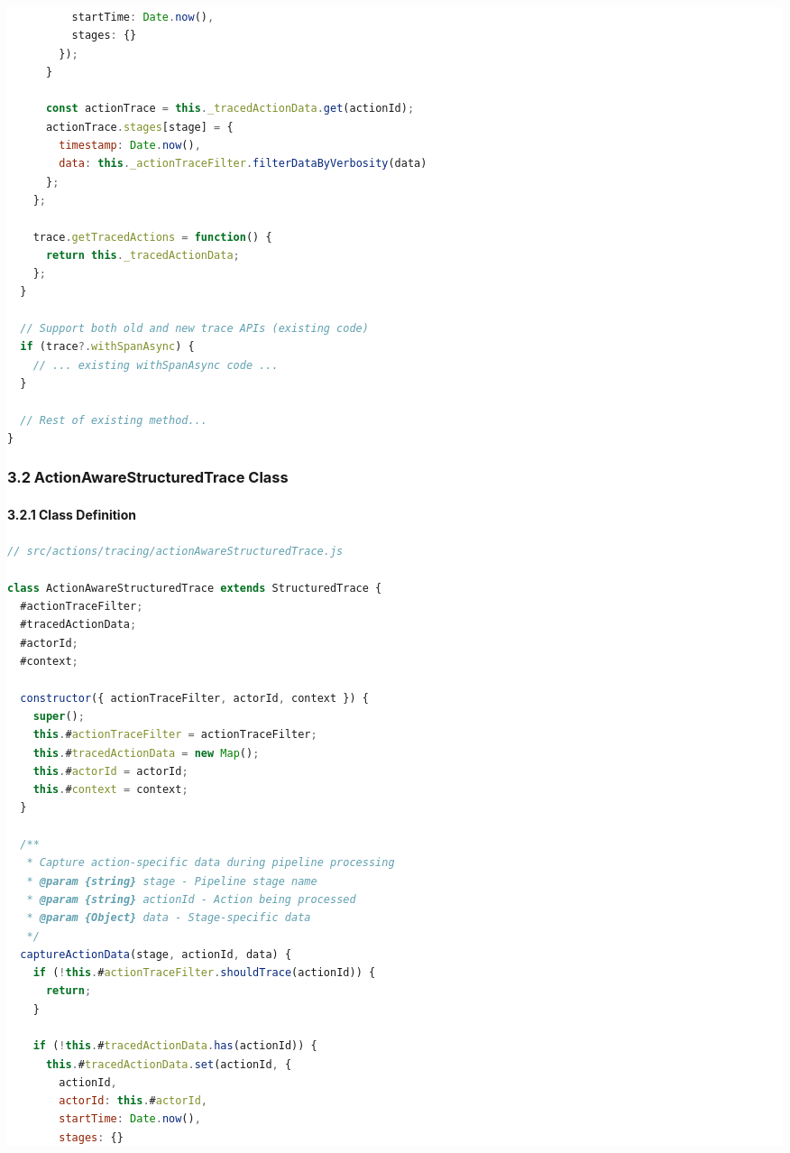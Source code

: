 ```javascript
          startTime: Date.now(),
          stages: {}
        });
      }
      
      const actionTrace = this._tracedActionData.get(actionId);
      actionTrace.stages[stage] = {
        timestamp: Date.now(),
        data: this._actionTraceFilter.filterDataByVerbosity(data)
      };
    };
    
    trace.getTracedActions = function() {
      return this._tracedActionData;
    };
  }
  
  // Support both old and new trace APIs (existing code)
  if (trace?.withSpanAsync) {
    // ... existing withSpanAsync code ...
  }
  
  // Rest of existing method...
}
```

### 3.2 ActionAwareStructuredTrace Class

#### 3.2.1 Class Definition
```javascript
// src/actions/tracing/actionAwareStructuredTrace.js

class ActionAwareStructuredTrace extends StructuredTrace {
  #actionTraceFilter;
  #tracedActionData;
  #actorId;
  #context;

  constructor({ actionTraceFilter, actorId, context }) {
    super();
    this.#actionTraceFilter = actionTraceFilter;
    this.#tracedActionData = new Map();
    this.#actorId = actorId;
    this.#context = context;
  }

  /**
   * Capture action-specific data during pipeline processing
   * @param {string} stage - Pipeline stage name
   * @param {string} actionId - Action being processed
   * @param {Object} data - Stage-specific data
   */
  captureActionData(stage, actionId, data) {
    if (!this.#actionTraceFilter.shouldTrace(actionId)) {
      return;
    }

    if (!this.#tracedActionData.has(actionId)) {
      this.#tracedActionData.set(actionId, {
        actionId,
        actorId: this.#actorId,
        startTime: Date.now(),
        stages: {}
```